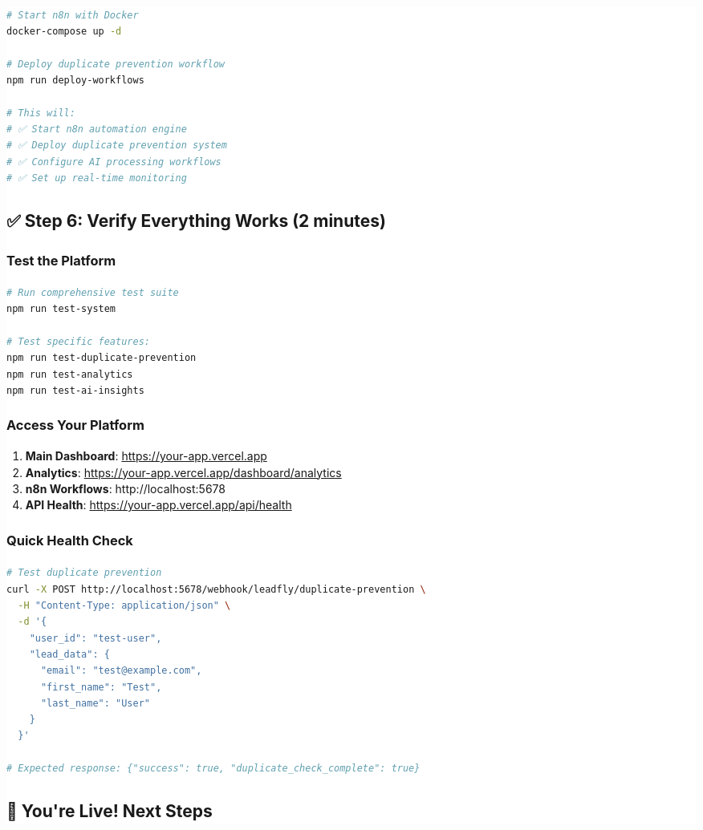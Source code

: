 ```bash
# Start n8n with Docker
docker-compose up -d

# Deploy duplicate prevention workflow
npm run deploy-workflows

# This will:
# ✅ Start n8n automation engine
# ✅ Deploy duplicate prevention system
# ✅ Configure AI processing workflows
# ✅ Set up real-time monitoring
```

## ✅ Step 6: Verify Everything Works (2 minutes)

### **Test the Platform**
```bash
# Run comprehensive test suite
npm run test-system

# Test specific features:
npm run test-duplicate-prevention
npm run test-analytics
npm run test-ai-insights
```

### **Access Your Platform**
1. **Main Dashboard**: https://your-app.vercel.app
2. **Analytics**: https://your-app.vercel.app/dashboard/analytics  
3. **n8n Workflows**: http://localhost:5678
4. **API Health**: https://your-app.vercel.app/api/health

### **Quick Health Check**
```bash
# Test duplicate prevention
curl -X POST http://localhost:5678/webhook/leadfly/duplicate-prevention \
  -H "Content-Type: application/json" \
  -d '{
    "user_id": "test-user",
    "lead_data": {
      "email": "test@example.com",
      "first_name": "Test",
      "last_name": "User"
    }
  }'

# Expected response: {"success": true, "duplicate_check_complete": true}
```

## 🎉 You're Live! Next Steps
